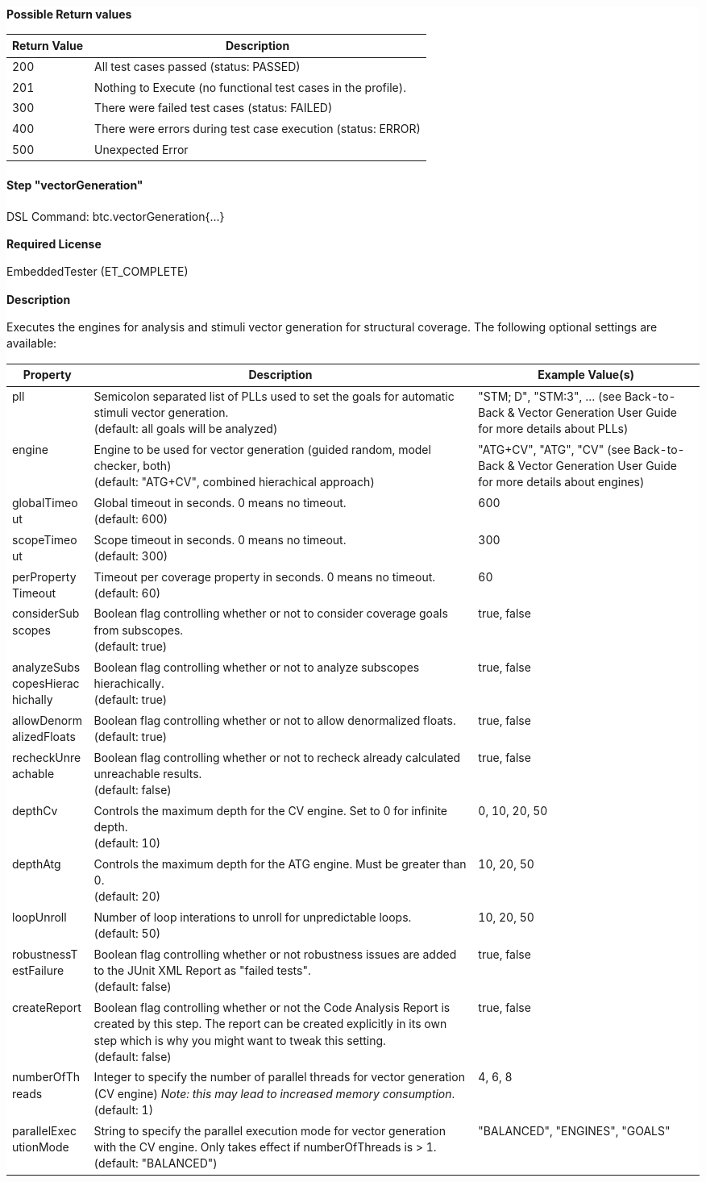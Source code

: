 
**Possible Return values**

| Return Value     | Description                                                   |
|------------------|---------------------------------------------------------------|
| 200              | All test cases passed (status: PASSED)                        |
| 201              | Nothing to Execute (no functional test cases in the profile). |
| 300              | There were failed test cases (status: FAILED)                 |
| 400              | There were errors during test case execution (status: ERROR)  |
| 500              | Unexpected Error                                              |


#### Step "vectorGeneration"

DSL Command: btc.vectorGeneration{...}

**Required License**

EmbeddedTester (ET\_COMPLETE)

**Description**

Executes the engines for analysis and stimuli vector generation for
structural coverage. The following optional settings are available:

Property | Description | Example Value(s)
---------|-------------|-----------------
pll | Semicolon separated list of PLLs used to set the goals for automatic stimuli vector generation.<br>(default: all goals will be analyzed) | "STM; D", "STM:3", … (see Back-to-Back & Vector Generation User Guide for more details about PLLs)
engine | Engine to be used for vector generation (guided random, model checker, both)<br>(default: "ATG+CV", combined hierachical approach) | "ATG+CV", "ATG", "CV" (see Back-to-Back & Vector Generation User Guide for more details about engines)
globalTimeout | Global timeout in seconds. 0 means no timeout.<br>(default: 600) | 600
scopeTimeout | Scope timeout in seconds. 0 means no timeout.<br>(default: 300) | 300
perPropertyTimeout | Timeout per coverage property in seconds. 0 means no timeout.<br>(default: 60) | 60
considerSubscopes | Boolean flag controlling whether or not to consider coverage goals from subscopes.<br>(default: true) | true, false
analyzeSubscopesHierachichally | Boolean flag controlling whether or not to analyze subscopes hierachically.<br>(default: true) | true, false
allowDenormalizedFloats | Boolean flag controlling whether or not to allow denormalized floats.<br>(default: true) | true, false
recheckUnreachable | Boolean flag controlling whether or not to recheck already calculated unreachable results.<br>(default: false) | true, false
depthCv | Controls the maximum depth for the CV engine. Set to 0 for infinite depth.<br>(default: 10) | 0, 10, 20, 50
depthAtg | Controls the maximum depth for the ATG engine. Must be greater than 0.<br>(default: 20) | 10, 20, 50
loopUnroll | Number of loop interations to unroll for unpredictable loops.<br>(default: 50) | 10, 20, 50
robustnessTestFailure | Boolean flag controlling whether or not robustness issues are added to the JUnit XML Report as "failed tests".<br>(default: false) | true, false
createReport | Boolean flag controlling whether or not the Code Analysis Report is created by this step. The report can be created explicitly in its own step which is why you might want to tweak this setting.<br>(default: false) | true, false
numberOfThreads | Integer to specify the number of parallel threads for vector generation (CV engine) *Note: this may lead to increased memory consumption*.<br>(default: 1) | 4, 6, 8
parallelExecutionMode | String to specify the parallel execution mode for vector generation with the CV engine. Only takes effect if numberOfThreads is > 1.<br>(default: "BALANCED") | "BALANCED", "ENGINES", "GOALS"
